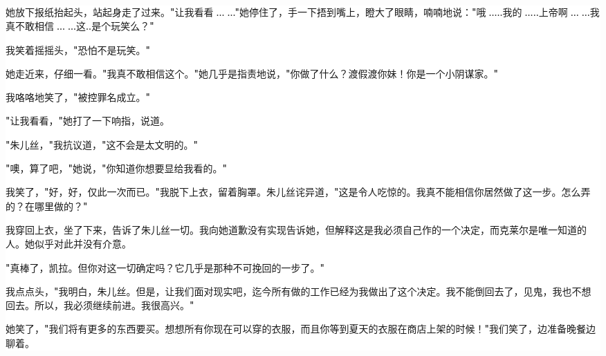 她放下报纸抬起头，站起身走了过来。"让我看看 ... ..."她停住了，手一下捂到嘴上，瞪大了眼睛，喃喃地说："哦 .....我的 .....上帝啊 ... ...我真不敢相信 ... ...这..是个玩笑么？"



我笑着摇摇头，"恐怕不是玩笑。"



她走近来，仔细一看。"我真不敢相信这个。"她几乎是指责地说，"你做了什么？渡假渡你妹！你是一个小阴谋家。"



我咯咯地笑了，"被控罪名成立。"



"让我看看，"她打了一下响指，说道。



"朱儿丝，"我抗议道，"这不会是太文明的。"



"噢，算了吧，"她说，"你知道你想要显给我看的。"



我笑了，"好，好，仅此一次而已。"我脱下上衣，留着胸罩。朱儿丝诧异道，"这是令人吃惊的。我真不能相信你居然做了这一步。怎么弄的？在哪里做的？"



我穿回上衣，坐了下来，告诉了朱儿丝一切。我向她道歉没有实现告诉她，但解释这是我必须自己作的一个决定，而克莱尔是唯一知道的人。她似乎对此并没有介意。



"真棒了，凯拉。但你对这一切确定吗？它几乎是那种不可挽回的一步了。"



我点点头，"我明白，朱儿丝。但是，让我们面对现实吧，迄今所有做的工作已经为我做出了这个决定。我不能倒回去了，见鬼，我也不想回去。所以，我必须继续前进。我很高兴。"



她笑了，"我们将有更多的东西要买。想想所有你现在可以穿的衣服，而且你等到夏天的衣服在商店上架的时候！"我们笑了，边准备晚餐边聊着。


